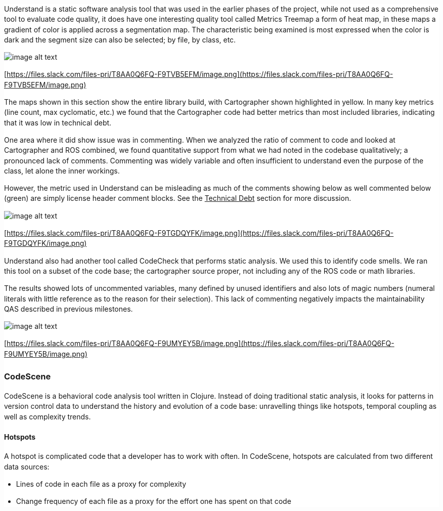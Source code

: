 Understand is a static software analysis tool that was used in the earlier phases of the project, while not used as a comprehensive tool to evaluate code quality, it does have one interesting quality tool called Metrics Treemap a form of heat map, in these maps a gradient of color is applied across a segmentation map. The characteristic being examined is most expressed when the color is dark and the segment size can also be selected; by file, by class, etc.

![image alt text](image_0.png)

[https://files.slack.com/files-pri/T8AA0Q6FQ-F9TVB5EFM/image.png](https://files.slack.com/files-pri/T8AA0Q6FQ-F9TVB5EFM/image.png)

The maps shown in this section show the entire library build, with Cartographer shown highlighted in yellow. In many key metrics (line count, max cyclomatic, etc.) we found that the Cartographer code had better metrics than most included libraries, indicating that it was low in technical debt.

One area where it did show issue was in commenting. When we analyzed the ratio of comment to code and looked at Cartographer and ROS combined, we found quantitative support from what we had noted in the codebase qualitatively; a pronounced lack of comments. Commenting was widely variable and often insufficient to understand even the purpose of the class, let alone the inner workings. 

However, the metric used in Understand can be misleading as much of the comments showing below as well commented below (green) are simply license header comment blocks. See the [Technical Debt](#heading=h.2ndqokaumuy) section for more discussion.

![image alt text](image_1.png)

[https://files.slack.com/files-pri/T8AA0Q6FQ-F9TGDQYFK/image.png](https://files.slack.com/files-pri/T8AA0Q6FQ-F9TGDQYFK/image.png)

Understand also had another tool called CodeCheck that performs static analysis. We used this to identify code smells. We ran this tool on a subset of the code base; the cartographer source proper, not including any of the ROS code or math libraries.

The results showed lots of uncommented variables, many defined by unused identifiers and also lots of magic numbers (numeral literals with little reference as to the reason for their selection). This lack of commenting negatively impacts the maintainability QAS described in previous milestones.

![image alt text](image_2.png)

[https://files.slack.com/files-pri/T8AA0Q6FQ-F9UMYEY5B/image.png](https://files.slack.com/files-pri/T8AA0Q6FQ-F9UMYEY5B/image.png)

### CodeScene

CodeScene is a behavioral code analysis tool written in Clojure. Instead of doing traditional static analysis, it looks for patterns in version control data to understand the history and evolution of a code base: unravelling things like hotspots, temporal coupling as well as complexity trends.

#### Hotspots

A hotspot is complicated code that a developer has to work with often. In CodeScene, hotspots are calculated from two different data sources:

* Lines of code in each file as a proxy for complexity

* Change frequency of each file as a proxy for the effort one has spent on that code
